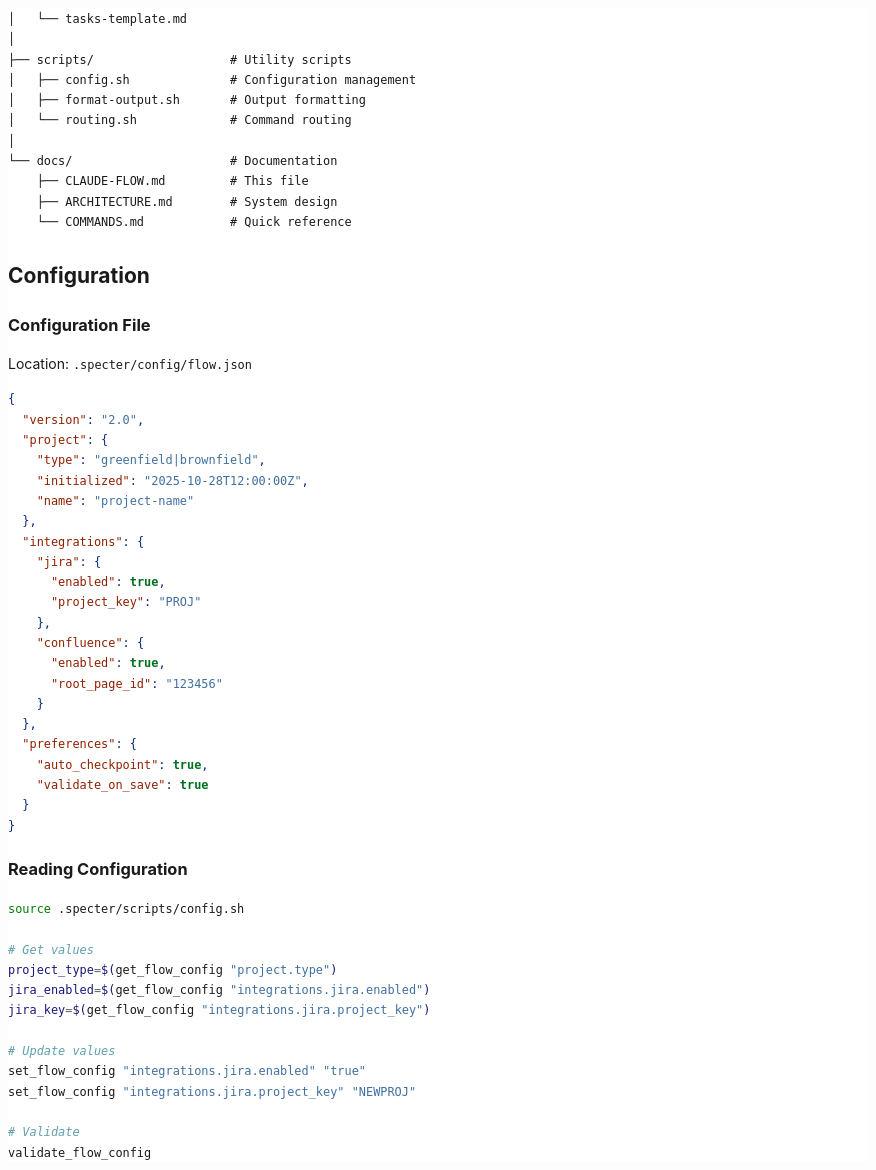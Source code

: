 ```
│   └── tasks-template.md
│
├── scripts/                   # Utility scripts
│   ├── config.sh              # Configuration management
│   ├── format-output.sh       # Output formatting
│   └── routing.sh             # Command routing
│
└── docs/                      # Documentation
    ├── CLAUDE-FLOW.md         # This file
    ├── ARCHITECTURE.md        # System design
    └── COMMANDS.md            # Quick reference
```

## Configuration

### Configuration File

Location: `.specter/config/flow.json`

```json
{
  "version": "2.0",
  "project": {
    "type": "greenfield|brownfield",
    "initialized": "2025-10-28T12:00:00Z",
    "name": "project-name"
  },
  "integrations": {
    "jira": {
      "enabled": true,
      "project_key": "PROJ"
    },
    "confluence": {
      "enabled": true,
      "root_page_id": "123456"
    }
  },
  "preferences": {
    "auto_checkpoint": true,
    "validate_on_save": true
  }
}
```

### Reading Configuration

```bash
source .specter/scripts/config.sh

# Get values
project_type=$(get_flow_config "project.type")
jira_enabled=$(get_flow_config "integrations.jira.enabled")
jira_key=$(get_flow_config "integrations.jira.project_key")

# Update values
set_flow_config "integrations.jira.enabled" "true"
set_flow_config "integrations.jira.project_key" "NEWPROJ"

# Validate
validate_flow_config
```

